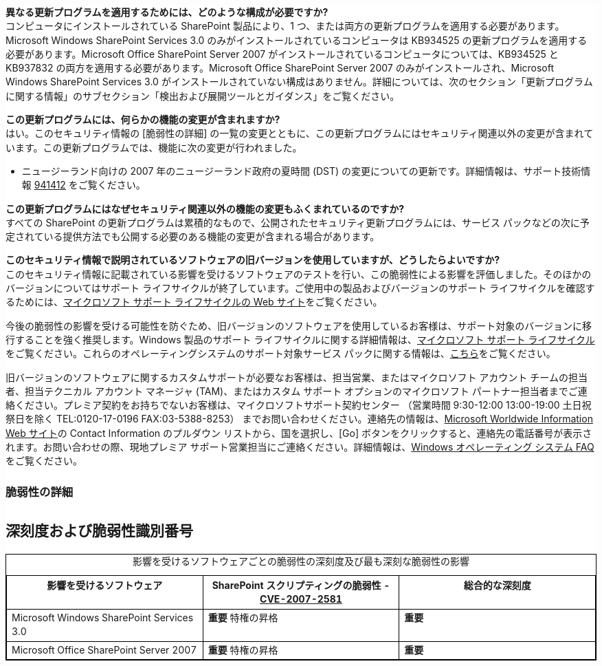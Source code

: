 **異なる更新プログラムを適用するためには、どのような構成が必要ですか?**  
コンピュータにインストールされている SharePoint 製品により、1 つ、または両方の更新プログラムを適用する必要があります。Microsoft Windows SharePoint Services 3.0 のみがインストールされているコンピュータは KB934525 の更新プログラムを適用する必要があります。Microsoft Office SharePoint Server 2007 がインストールされているコンピュータについては、KB934525 と KB937832 の両方を適用する必要があります。Microsoft Office SharePoint Server 2007 のみがインストールされ、Microsoft Windows SharePoint Services 3.0 がインストールされていない構成はありません。詳細については、次のセクション「更新プログラムに関する情報」のサブセクション「検出および展開ツールとガイダンス」をご覧ください。

**この更新プログラムには、何らかの機能の変更が含まれますか?**  
はい。このセキュリティ情報の \[脆弱性の詳細\] の一覧の変更とともに、この更新プログラムにはセキュリティ関連以外の変更が含まれています。この更新プログラムでは、機能に次の変更が行われました。

-   ニュージーランド向けの 2007 年のニュージーランド政府の夏時間 (DST) の変更についての更新です。詳細情報は、サポート技術情報 [941412](http://support.microsoft.com/kb/941412) をご覧ください。

**この更新プログラムにはなぜセキュリティ関連以外の機能の変更もふくまれているのですか?**  
すべての SharePoint の更新プログラムは累積的なもので、公開されたセキュリティ更新プログラムには、サービス パックなどの次に予定されている提供方法でも公開する必要のある機能の変更が含まれる場合があります。

**このセキュリティ情報で説明されているソフトウェアの旧バージョンを使用していますが、どうしたらよいですか?**  
このセキュリティ情報に記載されている影響を受けるソフトウェアのテストを行い、この脆弱性による影響を評価しました。そのほかのバージョンについてはサポート ライフサイクルが終了しています。ご使用中の製品およびバージョンのサポート ライフサイクルを確認するためには、[マイクロソフト サポート ライフサイクルの Web サイト](http://support.microsoft.com/gp/lifecycle)をご覧ください。

今後の脆弱性の影響を受ける可能性を防ぐため、旧バージョンのソフトウェアを使用しているお客様は、サポート対象のバージョンに移行することを強く推奨します。Windows 製品のサポート ライフサイクルに関する詳細情報は、[マイクロソフト サポート ライフサイクル](http://support.microsoft.com/gp/lifecycle)をご覧ください。これらのオペレーティングシステムのサポート対象サービス パックに関する情報は、[こちら](http://support.microsoft.com/gp/lifesupsps)をご覧ください。

旧バージョンのソフトウェアに関するカスタムサポートが必要なお客様は、担当営業、またはマイクロソフト アカウント チームの担当者、担当テクニカル アカウント マネージャ (TAM)、またはカスタム サポート オプションのマイクロソフト パートナー担当者までご連絡ください。プレミア契約をお持ちでないお客様は、マイクロソフトサポート契約センター （営業時間 9:30-12:00 13:00-19:00 土日祝祭日を除く TEL:0120-17-0196 FAX:03-5388-8253） までお問い合わせください。連絡先の情報は、[Microsoft Worldwide Information Web サイト](http://www.microsoft.com/japan/worldwide/)の Contact Information のプルダウン リストから、国を選択し、\[Go\] ボタンをクリックすると、連絡先の電話番号が表示されます。お問い合わせの際、現地プレミア サポート営業担当にご連絡ください。詳細情報は、[Windows オペレーティング システム FAQ](http://support.microsoft.com/gp/lifewinfaq) をご覧ください。

### 脆弱性の詳細

深刻度および脆弱性識別番号
--------------------------

<span></span>
 
<table style="border:1px solid black;">
<caption>影響を受けるソフトウェアごとの脆弱性の深刻度及び最も深刻な脆弱性の影響</caption>
<colgroup>
<col width="33%" />
<col width="33%" />
<col width="33%" />
</colgroup>
<thead>
<tr class="header">
<th style="border:1px solid black;" >影響を受けるソフトウェア</th>
<th style="border:1px solid black;" >SharePoint スクリプティングの脆弱性 - <a href="http://www.cve.mitre.org/cgi-bin/cvename.cgi?name=cve-2007-2581">CVE-2007-2581</a></th>
<th style="border:1px solid black;" >総合的な深刻度</th>
</tr>
</thead>
<tbody>
<tr class="odd">
<td style="border:1px solid black;">Microsoft Windows SharePoint Services 3.0</td>
<td style="border:1px solid black;"><strong>重要</strong>
特権の昇格</td>
<td style="border:1px solid black;"><strong>重要</strong></td>
</tr>
<tr class="even">
<td style="border:1px solid black;">Microsoft Office SharePoint Server 2007</td>
<td style="border:1px solid black;"><strong>重要</strong>
特権の昇格</td>
<td style="border:1px solid black;"><strong>重要</strong></td>